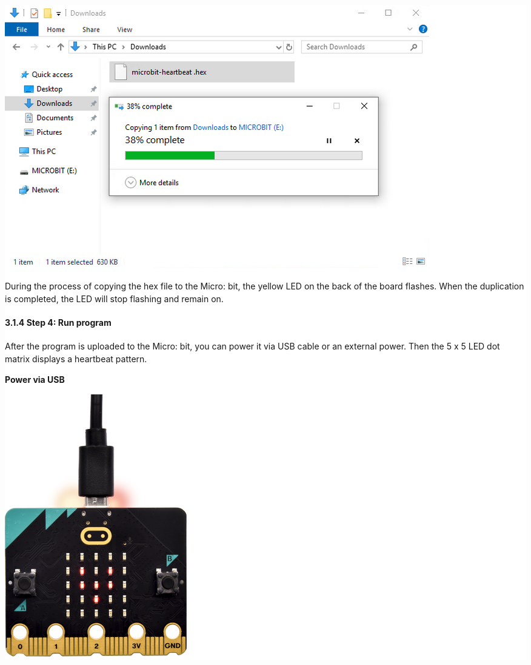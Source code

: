 ![img](img/m21.png)

During the process of copying the hex file to the Micro: bit, the yellow LED on the back of the board flashes. When the duplication is completed, the LED will stop flashing and remain on.

#### 3.1.4 Step 4: Run program

After the program is uploaded to the Micro: bit, you can power it via USB cable or an external power. Then the 5 x 5 LED dot matrix displays a heartbeat pattern.

**Power via USB**

![img](img/m22.png)
